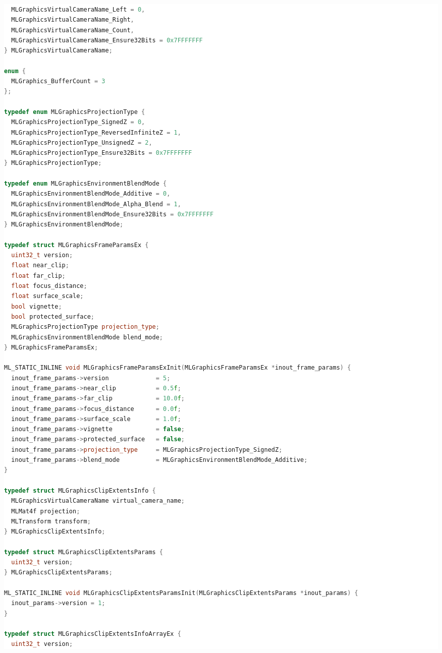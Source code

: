```cpp
  MLGraphicsVirtualCameraName_Left = 0,
  MLGraphicsVirtualCameraName_Right,
  MLGraphicsVirtualCameraName_Count,
  MLGraphicsVirtualCameraName_Ensure32Bits = 0x7FFFFFFF
} MLGraphicsVirtualCameraName;

enum {
  MLGraphics_BufferCount = 3
};

typedef enum MLGraphicsProjectionType {
  MLGraphicsProjectionType_SignedZ = 0,
  MLGraphicsProjectionType_ReversedInfiniteZ = 1,
  MLGraphicsProjectionType_UnsignedZ = 2,
  MLGraphicsProjectionType_Ensure32Bits = 0x7FFFFFFF
} MLGraphicsProjectionType;

typedef enum MLGraphicsEnvironmentBlendMode {
  MLGraphicsEnvironmentBlendMode_Additive = 0,
  MLGraphicsEnvironmentBlendMode_Alpha_Blend = 1,
  MLGraphicsEnvironmentBlendMode_Ensure32Bits = 0x7FFFFFFF
} MLGraphicsEnvironmentBlendMode;

typedef struct MLGraphicsFrameParamsEx {
  uint32_t version;
  float near_clip;
  float far_clip;
  float focus_distance;
  float surface_scale;
  bool vignette;
  bool protected_surface;
  MLGraphicsProjectionType projection_type;
  MLGraphicsEnvironmentBlendMode blend_mode;
} MLGraphicsFrameParamsEx;

ML_STATIC_INLINE void MLGraphicsFrameParamsExInit(MLGraphicsFrameParamsEx *inout_frame_params) {
  inout_frame_params->version             = 5;
  inout_frame_params->near_clip           = 0.5f;
  inout_frame_params->far_clip            = 10.0f;
  inout_frame_params->focus_distance      = 0.0f;
  inout_frame_params->surface_scale       = 1.0f;
  inout_frame_params->vignette            = false;
  inout_frame_params->protected_surface   = false;
  inout_frame_params->projection_type     = MLGraphicsProjectionType_SignedZ;
  inout_frame_params->blend_mode          = MLGraphicsEnvironmentBlendMode_Additive;
}

typedef struct MLGraphicsClipExtentsInfo {
  MLGraphicsVirtualCameraName virtual_camera_name;
  MLMat4f projection;
  MLTransform transform;
} MLGraphicsClipExtentsInfo;

typedef struct MLGraphicsClipExtentsParams {
  uint32_t version;
} MLGraphicsClipExtentsParams;

ML_STATIC_INLINE void MLGraphicsClipExtentsParamsInit(MLGraphicsClipExtentsParams *inout_params) {
  inout_params->version = 1;
}

typedef struct MLGraphicsClipExtentsInfoArrayEx {
  uint32_t version;
```